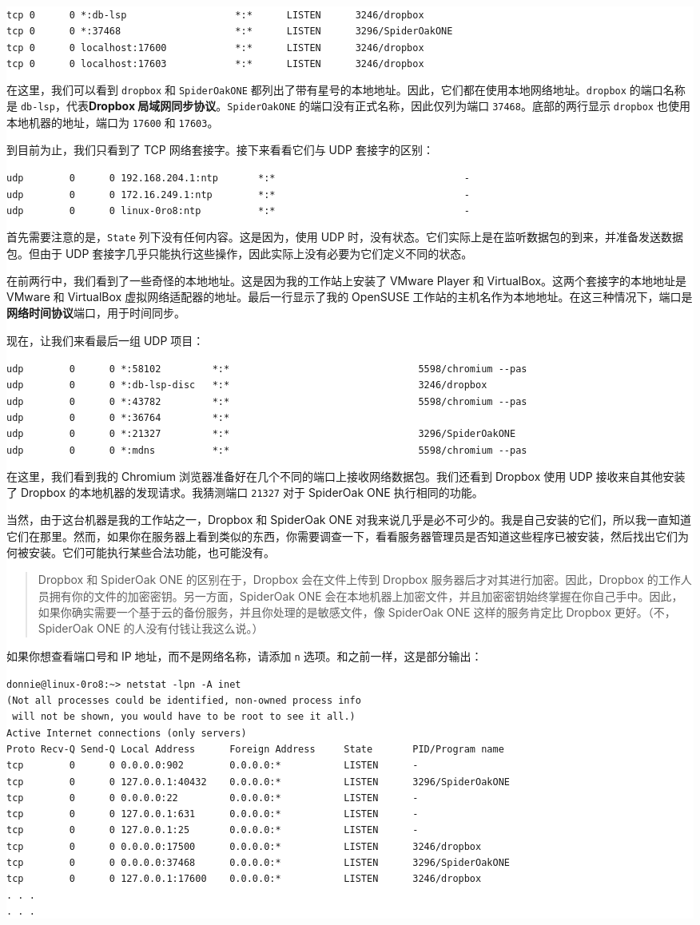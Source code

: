 ```
tcp 0      0 *:db-lsp                   *:*      LISTEN      3246/dropbox
tcp 0      0 *:37468                    *:*      LISTEN      3296/SpiderOakONE
tcp 0      0 localhost:17600            *:*      LISTEN      3246/dropbox
tcp 0      0 localhost:17603            *:*      LISTEN      3246/dropbox
```

在这里，我们可以看到 `dropbox` 和 `SpiderOakONE` 都列出了带有星号的本地地址。因此，它们都在使用本地网络地址。`dropbox` 的端口名称是 `db-lsp`，代表**Dropbox 局域网同步协议**。`SpiderOakONE` 的端口没有正式名称，因此仅列为端口 `37468`。底部的两行显示 `dropbox` 也使用本地机器的地址，端口为 `17600` 和 `17603`。

到目前为止，我们只看到了 TCP 网络套接字。接下来看看它们与 UDP 套接字的区别：

```
udp        0      0 192.168.204.1:ntp       *:*                                 -
udp        0      0 172.16.249.1:ntp        *:*                                 -
udp        0      0 linux-0ro8:ntp          *:*                                 -
```

首先需要注意的是，`State` 列下没有任何内容。这是因为，使用 UDP 时，没有状态。它们实际上是在监听数据包的到来，并准备发送数据包。但由于 UDP 套接字几乎只能执行这些操作，因此实际上没有必要为它们定义不同的状态。

在前两行中，我们看到了一些奇怪的本地地址。这是因为我的工作站上安装了 VMware Player 和 VirtualBox。这两个套接字的本地地址是 VMware 和 VirtualBox 虚拟网络适配器的地址。最后一行显示了我的 OpenSUSE 工作站的主机名作为本地地址。在这三种情况下，端口是**网络时间协议**端口，用于时间同步。

现在，让我们来看最后一组 UDP 项目：

```
udp        0      0 *:58102         *:*                                 5598/chromium --pas
udp        0      0 *:db-lsp-disc   *:*                                 3246/dropbox
udp        0      0 *:43782         *:*                                 5598/chromium --pas
udp        0      0 *:36764         *:*                                 
udp        0      0 *:21327         *:*                                 3296/SpiderOakONE
udp        0      0 *:mdns          *:*                                 5598/chromium --pas
```

在这里，我们看到我的 Chromium 浏览器准备好在几个不同的端口上接收网络数据包。我们还看到 Dropbox 使用 UDP 接收来自其他安装了 Dropbox 的本地机器的发现请求。我猜测端口 `21327` 对于 SpiderOak ONE 执行相同的功能。

当然，由于这台机器是我的工作站之一，Dropbox 和 SpiderOak ONE 对我来说几乎是必不可少的。我是自己安装的它们，所以我一直知道它们在那里。然而，如果你在服务器上看到类似的东西，你需要调查一下，看看服务器管理员是否知道这些程序已被安装，然后找出它们为何被安装。它们可能执行某些合法功能，也可能没有。

> Dropbox 和 SpiderOak ONE 的区别在于，Dropbox 会在文件上传到 Dropbox 服务器后才对其进行加密。因此，Dropbox 的工作人员拥有你的文件的加密密钥。另一方面，SpiderOak ONE 会在本地机器上加密文件，并且加密密钥始终掌握在你自己手中。因此，如果你确实需要一个基于云的备份服务，并且你处理的是敏感文件，像 SpiderOak ONE 这样的服务肯定比 Dropbox 更好。（不，SpiderOak ONE 的人没有付钱让我这么说。）

如果你想查看端口号和 IP 地址，而不是网络名称，请添加 `n` 选项。和之前一样，这是部分输出：

```
donnie@linux-0ro8:~> netstat -lpn -A inet
(Not all processes could be identified, non-owned process info
 will not be shown, you would have to be root to see it all.)
Active Internet connections (only servers)
Proto Recv-Q Send-Q Local Address      Foreign Address     State       PID/Program name
tcp        0      0 0.0.0.0:902        0.0.0.0:*           LISTEN      -
tcp        0      0 127.0.0.1:40432    0.0.0.0:*           LISTEN      3296/SpiderOakONE
tcp        0      0 0.0.0.0:22         0.0.0.0:*           LISTEN      -
tcp        0      0 127.0.0.1:631      0.0.0.0:*           LISTEN      -
tcp        0      0 127.0.0.1:25       0.0.0.0:*           LISTEN      -
tcp        0      0 0.0.0.0:17500      0.0.0.0:*           LISTEN      3246/dropbox
tcp        0      0 0.0.0.0:37468      0.0.0.0:*           LISTEN      3296/SpiderOakONE
tcp        0      0 127.0.0.1:17600    0.0.0.0:*           LISTEN      3246/dropbox
. . .
. . .
```
